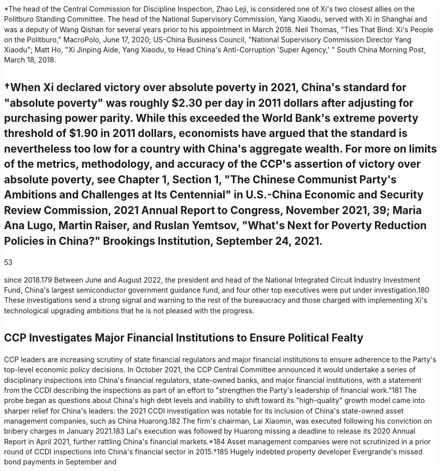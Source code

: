 *The head of the Central Commission for Discipline Inspection, Zhao Leji, is considered one of Xi's two closest allies
on the Politburo Standing Committee. The head of the National Supervisory Commission, Yang Xiaodu, served with Xi in
Shanghai and was a deputy of Wang Qishan for several years prior to his appointment in March 2018. Neil Thomas, "Ties
That Bind: Xi's People on the Politburo," MacroPolo, June 17, 2020; US-China Business Council, "National Supervisory
Commission Director Yang Xiaodu"; Matt Ho, "Xi Jinping Aide, Yang Xiaodu, to Head China's Anti-Corruption 'Super
Agency,' " South China Morning Post, March 18, 2018.

†When Xi declared victory over absolute poverty in 2021, China's standard for "absolute poverty" was roughly $2.30 per
day in 2011 dollars after adjusting for purchasing power parity. While this exceeded the World Bank's extreme poverty
threshold of $1.90 in 2011 dollars, economists have argued that the standard is nevertheless too low for a country with
China's aggregate wealth. For more on limits of the metrics, methodology, and accuracy of the CCP's assertion of victory
over absolute poverty, see Chapter 1, Section 1, "The Chinese Communist Party's Ambitions and Challenges at Its
Centennial" in U.S.-China Economic and Security Review Commission, 2021 Annual Report to Congress, November 2021, 39;
Maria Ana Lugo, Martin Raiser, and Ruslan Yemtsov, "What's Next for Poverty Reduction Policies in China?" Brookings
Institution, September 24, 2021.
---
53

since 2018.179 Between June and August 2022, the president and head of the National Integrated Circuit Industry
Investment Fund, China's largest semiconductor government guidance fund, and four other top executives were put under
investigation.180 These investigations send a strong signal and warning to the rest of the bureaucracy and those charged
with implementing Xi's technological upgrading ambitions that he is not pleased with the progress.

## CCP Investigates Major Financial Institutions to Ensure Political Fealty

CCP leaders are increasing scrutiny of state financial regulators and major financial institutions to ensure adherence
to the Party's top-level economic policy decisions. In October 2021, the CCP Central Committee announced it would
undertake a series of disciplinary inspections into China's financial regulators, state-owned banks, and major financial
institutions, with a statement from the CCDI describing the inspections as part of an effort to "strengthen the Party's
leadership of financial work."181 The probe began as questions about China's high debt levels and inability to shift
toward its "high-quality" growth model came into sharper relief for China's leaders: the 2021 CCDI investigation was
notable for its inclusion of China's state-owned asset management companies, such as China Huarong.182 The firm's
chairman, Lai Xiaomin, was executed following his conviction on bribery charges in January 2021.183 Lai's execution was
followed by Huarong missing a deadline to release its 2020 Annual Report in April 2021, further rattling China's
financial markets.*184 Asset management companies were not scrutinized in a prior round of CCDI inspections into China's
financial sector in 2015.†185 Hugely indebted property developer Evergrande's missed bond payments in September and